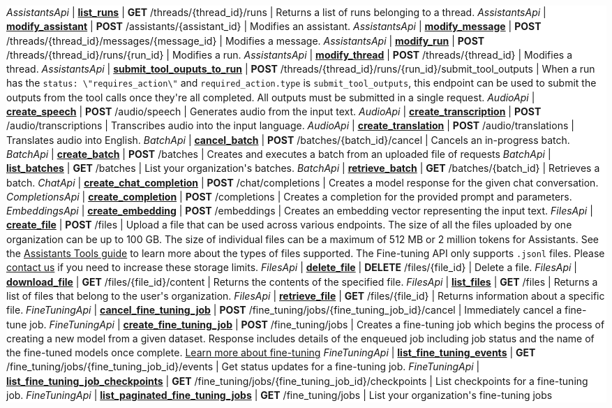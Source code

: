 *AssistantsApi* | [**list_runs**](docs/AssistantsApi.md#list_runs) | **GET** /threads/{thread_id}/runs | Returns a list of runs belonging to a thread.
*AssistantsApi* | [**modify_assistant**](docs/AssistantsApi.md#modify_assistant) | **POST** /assistants/{assistant_id} | Modifies an assistant.
*AssistantsApi* | [**modify_message**](docs/AssistantsApi.md#modify_message) | **POST** /threads/{thread_id}/messages/{message_id} | Modifies a message.
*AssistantsApi* | [**modify_run**](docs/AssistantsApi.md#modify_run) | **POST** /threads/{thread_id}/runs/{run_id} | Modifies a run.
*AssistantsApi* | [**modify_thread**](docs/AssistantsApi.md#modify_thread) | **POST** /threads/{thread_id} | Modifies a thread.
*AssistantsApi* | [**submit_tool_ouputs_to_run**](docs/AssistantsApi.md#submit_tool_ouputs_to_run) | **POST** /threads/{thread_id}/runs/{run_id}/submit_tool_outputs | When a run has the `status: \"requires_action\"` and `required_action.type` is `submit_tool_outputs`, this endpoint can be used to submit the outputs from the tool calls once they're all completed. All outputs must be submitted in a single request. 
*AudioApi* | [**create_speech**](docs/AudioApi.md#create_speech) | **POST** /audio/speech | Generates audio from the input text.
*AudioApi* | [**create_transcription**](docs/AudioApi.md#create_transcription) | **POST** /audio/transcriptions | Transcribes audio into the input language.
*AudioApi* | [**create_translation**](docs/AudioApi.md#create_translation) | **POST** /audio/translations | Translates audio into English.
*BatchApi* | [**cancel_batch**](docs/BatchApi.md#cancel_batch) | **POST** /batches/{batch_id}/cancel | Cancels an in-progress batch.
*BatchApi* | [**create_batch**](docs/BatchApi.md#create_batch) | **POST** /batches | Creates and executes a batch from an uploaded file of requests
*BatchApi* | [**list_batches**](docs/BatchApi.md#list_batches) | **GET** /batches | List your organization's batches.
*BatchApi* | [**retrieve_batch**](docs/BatchApi.md#retrieve_batch) | **GET** /batches/{batch_id} | Retrieves a batch.
*ChatApi* | [**create_chat_completion**](docs/ChatApi.md#create_chat_completion) | **POST** /chat/completions | Creates a model response for the given chat conversation.
*CompletionsApi* | [**create_completion**](docs/CompletionsApi.md#create_completion) | **POST** /completions | Creates a completion for the provided prompt and parameters.
*EmbeddingsApi* | [**create_embedding**](docs/EmbeddingsApi.md#create_embedding) | **POST** /embeddings | Creates an embedding vector representing the input text.
*FilesApi* | [**create_file**](docs/FilesApi.md#create_file) | **POST** /files | Upload a file that can be used across various endpoints. The size of all the files uploaded by one organization can be up to 100 GB.  The size of individual files can be a maximum of 512 MB or 2 million tokens for Assistants. See the [Assistants Tools guide](/docs/assistants/tools) to learn more about the types of files supported. The Fine-tuning API only supports `.jsonl` files.  Please [contact us](https://help.openai.com/) if you need to increase these storage limits. 
*FilesApi* | [**delete_file**](docs/FilesApi.md#delete_file) | **DELETE** /files/{file_id} | Delete a file.
*FilesApi* | [**download_file**](docs/FilesApi.md#download_file) | **GET** /files/{file_id}/content | Returns the contents of the specified file.
*FilesApi* | [**list_files**](docs/FilesApi.md#list_files) | **GET** /files | Returns a list of files that belong to the user's organization.
*FilesApi* | [**retrieve_file**](docs/FilesApi.md#retrieve_file) | **GET** /files/{file_id} | Returns information about a specific file.
*FineTuningApi* | [**cancel_fine_tuning_job**](docs/FineTuningApi.md#cancel_fine_tuning_job) | **POST** /fine_tuning/jobs/{fine_tuning_job_id}/cancel | Immediately cancel a fine-tune job. 
*FineTuningApi* | [**create_fine_tuning_job**](docs/FineTuningApi.md#create_fine_tuning_job) | **POST** /fine_tuning/jobs | Creates a fine-tuning job which begins the process of creating a new model from a given dataset.  Response includes details of the enqueued job including job status and the name of the fine-tuned models once complete.  [Learn more about fine-tuning](/docs/guides/fine-tuning) 
*FineTuningApi* | [**list_fine_tuning_events**](docs/FineTuningApi.md#list_fine_tuning_events) | **GET** /fine_tuning/jobs/{fine_tuning_job_id}/events | Get status updates for a fine-tuning job. 
*FineTuningApi* | [**list_fine_tuning_job_checkpoints**](docs/FineTuningApi.md#list_fine_tuning_job_checkpoints) | **GET** /fine_tuning/jobs/{fine_tuning_job_id}/checkpoints | List checkpoints for a fine-tuning job. 
*FineTuningApi* | [**list_paginated_fine_tuning_jobs**](docs/FineTuningApi.md#list_paginated_fine_tuning_jobs) | **GET** /fine_tuning/jobs | List your organization's fine-tuning jobs 